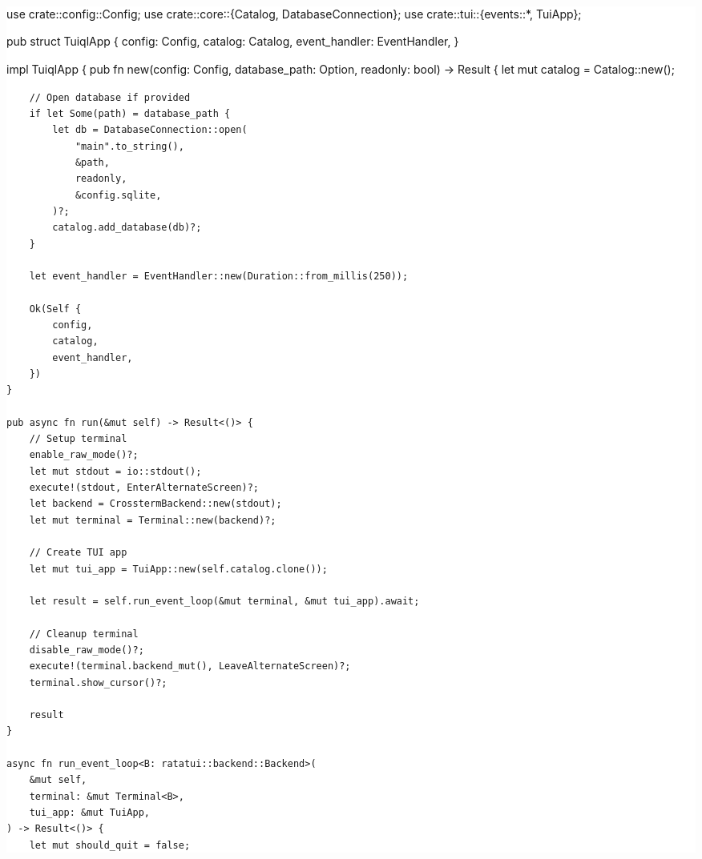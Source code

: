 use crate::config::Config;
use crate::core::{Catalog, DatabaseConnection};
use crate::tui::{events::*, TuiApp};

pub struct TuiqlApp {
    config: Config,
    catalog: Catalog,
    event_handler: EventHandler,
}

impl TuiqlApp {
    pub fn new(config: Config, database_path: Option<PathBuf>, readonly: bool) -> Result<Self> {
        let mut catalog = Catalog::new();

        // Open database if provided
        if let Some(path) = database_path {
            let db = DatabaseConnection::open(
                "main".to_string(),
                &path,
                readonly,
                &config.sqlite,
            )?;
            catalog.add_database(db)?;
        }

        let event_handler = EventHandler::new(Duration::from_millis(250));

        Ok(Self {
            config,
            catalog,
            event_handler,
        })
    }

    pub async fn run(&mut self) -> Result<()> {
        // Setup terminal
        enable_raw_mode()?;
        let mut stdout = io::stdout();
        execute!(stdout, EnterAlternateScreen)?;
        let backend = CrosstermBackend::new(stdout);
        let mut terminal = Terminal::new(backend)?;

        // Create TUI app
        let mut tui_app = TuiApp::new(self.catalog.clone());

        let result = self.run_event_loop(&mut terminal, &mut tui_app).await;

        // Cleanup terminal
        disable_raw_mode()?;
        execute!(terminal.backend_mut(), LeaveAlternateScreen)?;
        terminal.show_cursor()?;

        result
    }

    async fn run_event_loop<B: ratatui::backend::Backend>(
        &mut self,
        terminal: &mut Terminal<B>,
        tui_app: &mut TuiApp,
    ) -> Result<()> {
        let mut should_quit = false;
